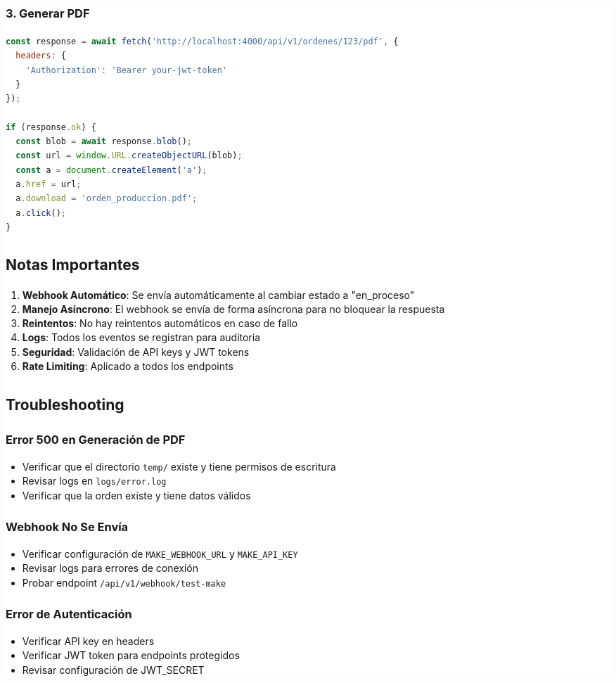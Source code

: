 ### 3. Generar PDF

```javascript
const response = await fetch('http://localhost:4000/api/v1/ordenes/123/pdf', {
  headers: {
    'Authorization': 'Bearer your-jwt-token'
  }
});

if (response.ok) {
  const blob = await response.blob();
  const url = window.URL.createObjectURL(blob);
  const a = document.createElement('a');
  a.href = url;
  a.download = 'orden_produccion.pdf';
  a.click();
}
```

## Notas Importantes

1. **Webhook Automático**: Se envía automáticamente al cambiar estado a "en_proceso"
2. **Manejo Asíncrono**: El webhook se envía de forma asíncrona para no bloquear la respuesta
3. **Reintentos**: No hay reintentos automáticos en caso de fallo
4. **Logs**: Todos los eventos se registran para auditoría
5. **Seguridad**: Validación de API keys y JWT tokens
6. **Rate Limiting**: Aplicado a todos los endpoints

## Troubleshooting

### Error 500 en Generación de PDF
- Verificar que el directorio `temp/` existe y tiene permisos de escritura
- Revisar logs en `logs/error.log`
- Verificar que la orden existe y tiene datos válidos

### Webhook No Se Envía
- Verificar configuración de `MAKE_WEBHOOK_URL` y `MAKE_API_KEY`
- Revisar logs para errores de conexión
- Probar endpoint `/api/v1/webhook/test-make`

### Error de Autenticación
- Verificar API key en headers
- Verificar JWT token para endpoints protegidos
- Revisar configuración de JWT_SECRET 